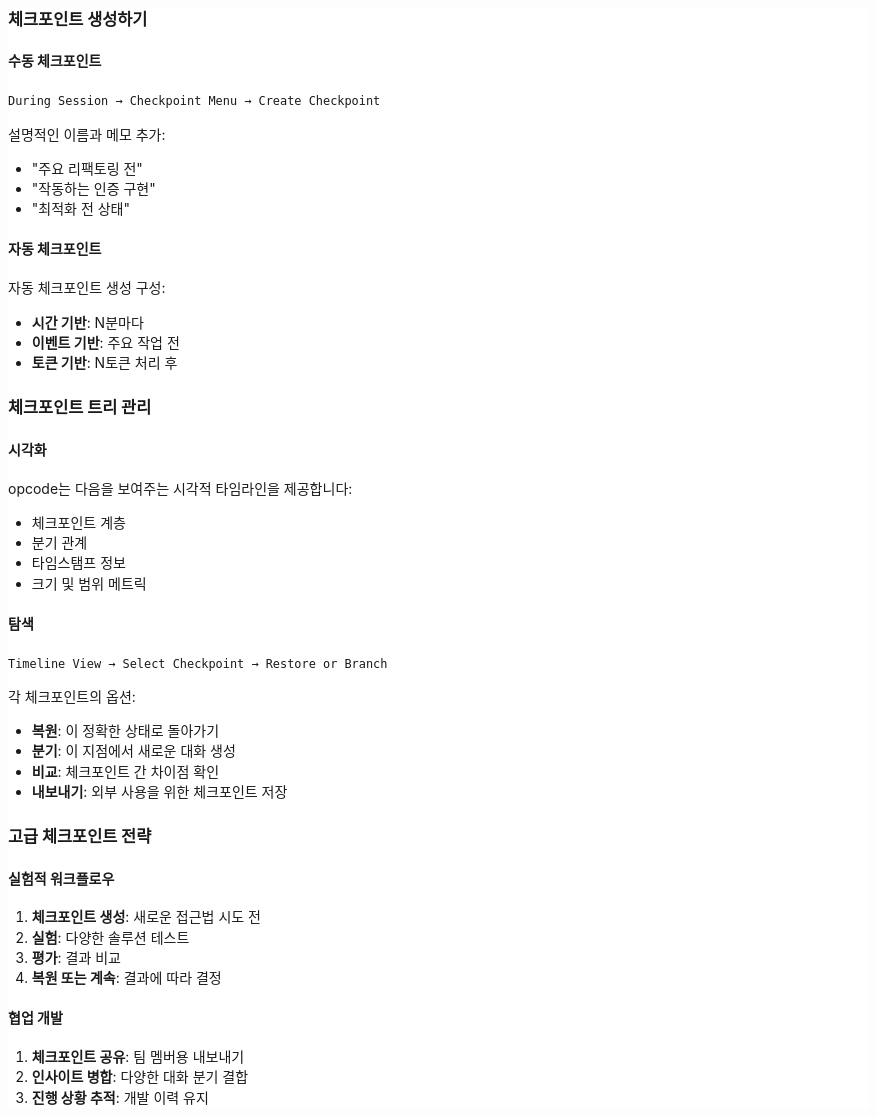 ### 체크포인트 생성하기

#### 수동 체크포인트

```
During Session → Checkpoint Menu → Create Checkpoint
```

설명적인 이름과 메모 추가:
- "주요 리팩토링 전"
- "작동하는 인증 구현"
- "최적화 전 상태"

#### 자동 체크포인트

자동 체크포인트 생성 구성:
- **시간 기반**: N분마다
- **이벤트 기반**: 주요 작업 전
- **토큰 기반**: N토큰 처리 후

### 체크포인트 트리 관리

#### 시각화

opcode는 다음을 보여주는 시각적 타임라인을 제공합니다:
- 체크포인트 계층
- 분기 관계
- 타임스탬프 정보
- 크기 및 범위 메트릭

#### 탐색

```
Timeline View → Select Checkpoint → Restore or Branch
```

각 체크포인트의 옵션:
- **복원**: 이 정확한 상태로 돌아가기
- **분기**: 이 지점에서 새로운 대화 생성
- **비교**: 체크포인트 간 차이점 확인
- **내보내기**: 외부 사용을 위한 체크포인트 저장

### 고급 체크포인트 전략

#### 실험적 워크플로우

1. **체크포인트 생성**: 새로운 접근법 시도 전
2. **실험**: 다양한 솔루션 테스트
3. **평가**: 결과 비교
4. **복원 또는 계속**: 결과에 따라 결정

#### 협업 개발

1. **체크포인트 공유**: 팀 멤버용 내보내기
2. **인사이트 병합**: 다양한 대화 분기 결합
3. **진행 상황 추적**: 개발 이력 유지
